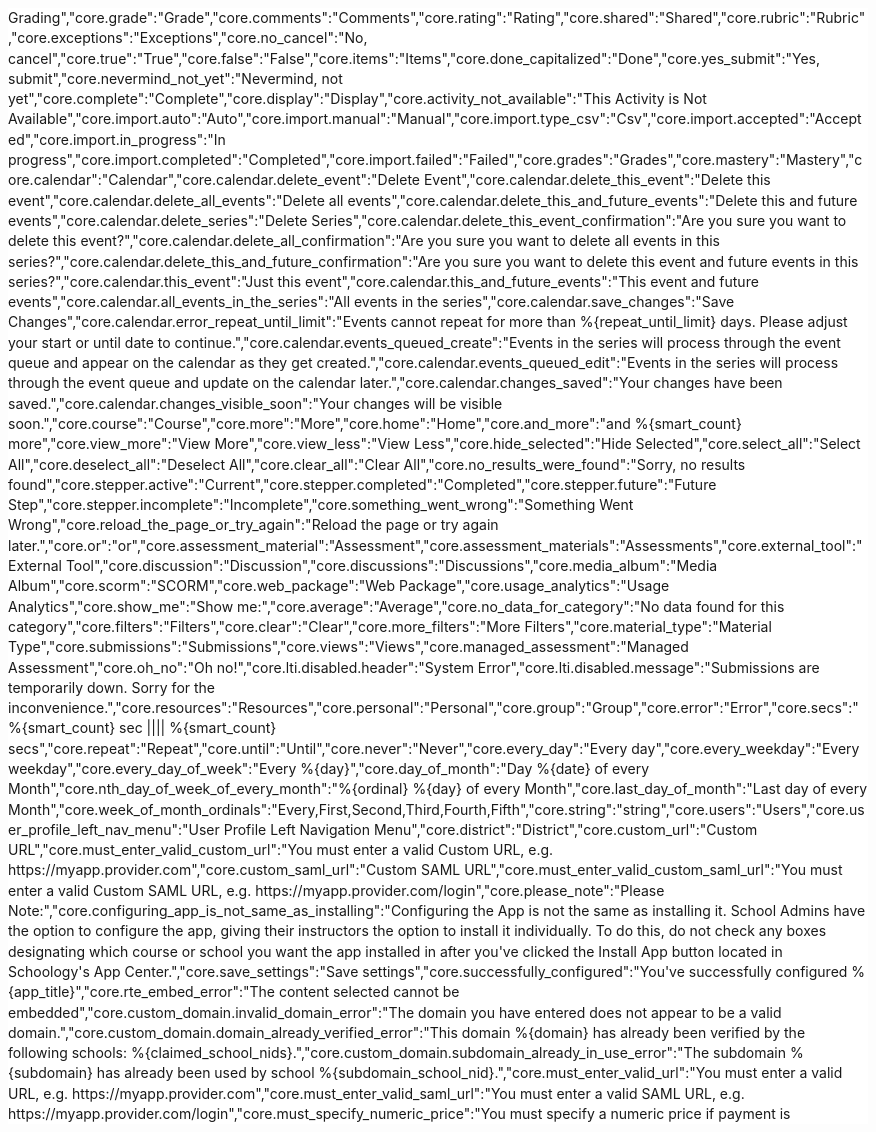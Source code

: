 Grading","core.grade":"Grade","core.comments":"Comments","core.rating":"Rating","core.shared":"Shared","core.rubric":"Rubric","core.exceptions":"Exceptions","core.no_cancel":"No, cancel","core.true":"True","core.false":"False","core.items":"Items","core.done_capitalized":"Done","core.yes_submit":"Yes, submit","core.nevermind_not_yet":"Nevermind, not yet","core.complete":"Complete","core.display":"Display","core.activity_not_available":"This Activity is Not Available","core.import.auto":"Auto","core.import.manual":"Manual","core.import.type_csv":"Csv","core.import.accepted":"Accepted","core.import.in_progress":"In progress","core.import.completed":"Completed","core.import.failed":"Failed","core.grades":"Grades","core.mastery":"Mastery","core.calendar":"Calendar","core.calendar.delete_event":"Delete Event","core.calendar.delete_this_event":"Delete this event","core.calendar.delete_all_events":"Delete all events","core.calendar.delete_this_and_future_events":"Delete this and future events","core.calendar.delete_series":"Delete Series","core.calendar.delete_this_event_confirmation":"Are you sure you want to delete this event?","core.calendar.delete_all_confirmation":"Are you sure you want to delete all events in this series?","core.calendar.delete_this_and_future_confirmation":"Are you sure you want to delete this event and future events in this series?","core.calendar.this_event":"Just this event","core.calendar.this_and_future_events":"This event and future events","core.calendar.all_events_in_the_series":"All events in the series","core.calendar.save_changes":"Save Changes","core.calendar.error_repeat_until_limit":"Events cannot repeat for more than %{repeat_until_limit} days. Please adjust your start or until date to continue.","core.calendar.events_queued_create":"Events in the series will process through the event queue and appear on the calendar as they get created.","core.calendar.events_queued_edit":"Events in the series will process through the event queue and update on the calendar later.","core.calendar.changes_saved":"Your changes have been saved.","core.calendar.changes_visible_soon":"Your changes will be visible soon.","core.course":"Course","core.more":"More","core.home":"Home","core.and_more":"and %{smart_count} more","core.view_more":"View More","core.view_less":"View Less","core.hide_selected":"Hide Selected","core.select_all":"Select All","core.deselect_all":"Deselect All","core.clear_all":"Clear All","core.no_results_were_found":"Sorry, no results found","core.stepper.active":"Current","core.stepper.completed":"Completed","core.stepper.future":"Future Step","core.stepper.incomplete":"Incomplete","core.something_went_wrong":"Something Went Wrong","core.reload_the_page_or_try_again":"Reload the page or try again later.","core.or":"or","core.assessment_material":"Assessment","core.assessment_materials":"Assessments","core.external_tool":"External Tool","core.discussion":"Discussion","core.discussions":"Discussions","core.media_album":"Media Album","core.scorm":"SCORM","core.web_package":"Web Package","core.usage_analytics":"Usage Analytics","core.show_me":"Show me:","core.average":"Average","core.no_data_for_category":"No data found for this category","core.filters":"Filters","core.clear":"Clear","core.more_filters":"More Filters","core.material_type":"Material Type","core.submissions":"Submissions","core.views":"Views","core.managed_assessment":"Managed Assessment","core.oh_no":"Oh no!","core.lti.disabled.header":"System Error","core.lti.disabled.message":"Submissions are temporarily down. Sorry for the inconvenience.","core.resources":"Resources","core.personal":"Personal","core.group":"Group","core.error":"Error","core.secs":"%{smart_count} sec |||| %{smart_count} secs","core.repeat":"Repeat","core.until":"Until","core.never":"Never","core.every_day":"Every day","core.every_weekday":"Every weekday","core.every_day_of_week":"Every %{day}","core.day_of_month":"Day %{date} of every Month","core.nth_day_of_week_of_every_month":"%{ordinal} %{day} of every Month","core.last_day_of_month":"Last day of every Month","core.week_of_month_ordinals":"Every,First,Second,Third,Fourth,Fifth","core.string":"string","core.users":"Users","core.user_profile_left_nav_menu":"User Profile Left Navigation Menu","core.district":"District","core.custom_url":"Custom URL","core.must_enter_valid_custom_url":"You must enter a valid Custom URL, e.g. https:\/\/myapp.provider.com","core.custom_saml_url":"Custom SAML URL","core.must_enter_valid_custom_saml_url":"You must enter a valid Custom SAML URL, e.g. https:\/\/myapp.provider.com\/login","core.please_note":"Please Note:","core.configuring_app_is_not_same_as_installing":"Configuring the App is not the same as installing it. School Admins have the option to configure the app, giving their instructors the option to install it individually. To do this, do not check any boxes designating which course or school you want the app installed in after you've clicked the Install App button located in Schoology's App Center.","core.save_settings":"Save settings","core.successfully_configured":"You've successfully configured %{app_title}","core.rte_embed_error":"The content selected cannot be embedded","core.custom_domain.invalid_domain_error":"The domain you have entered does not appear to be a valid domain.","core.custom_domain.domain_already_verified_error":"This domain %{domain} has already been verified by the following schools: %{claimed_school_nids}.","core.custom_domain.subdomain_already_in_use_error":"The subdomain %{subdomain} has already been used by school %{subdomain_school_nid}.","core.must_enter_valid_url":"You must enter a valid URL, e.g. https:\/\/myapp.provider.com","core.must_enter_valid_saml_url":"You must enter a valid SAML URL, e.g. https:\/\/myapp.provider.com\/login","core.must_specify_numeric_price":"You must specify a numeric price if payment is
